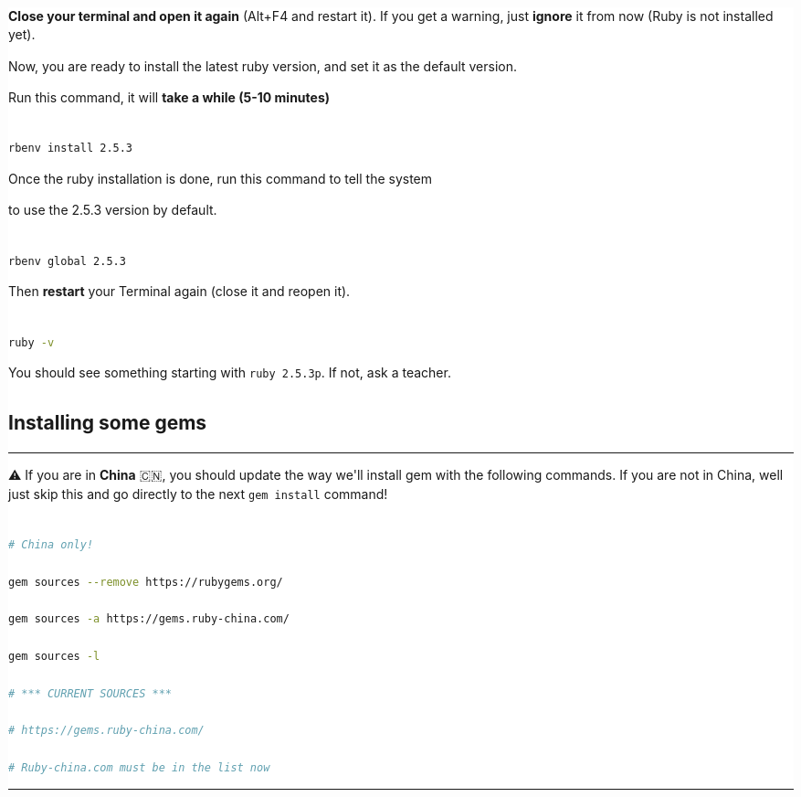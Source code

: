**Close your terminal and open it again** (Alt+F4 and restart it). If you get a warning, just **ignore** it from now (Ruby is not installed yet).

Now, you are ready to install the latest ruby version, and set it as the default version.

Run this command, it will **take a while (5-10 minutes)**

```bash

rbenv install 2.5.3

```

Once the ruby installation is done, run this command to tell the system

to use the 2.5.3 version by default.

```bash

rbenv global 2.5.3

```

Then **restart** your Terminal again (close it and reopen it).

```bash

ruby -v

```

You should see something starting with `ruby 2.5.3p`. If not, ask a teacher.

## Installing some gems

---

:warning: If you are in **China** :cn:, you should update the way we'll install gem with the following commands. If you are not in China, well just skip this and go directly to the next `gem install` command!

```bash

# China only!

gem sources --remove https://rubygems.org/

gem sources -a https://gems.ruby-china.com/

gem sources -l

# *** CURRENT SOURCES ***

# https://gems.ruby-china.com/

# Ruby-china.com must be in the list now

```

---